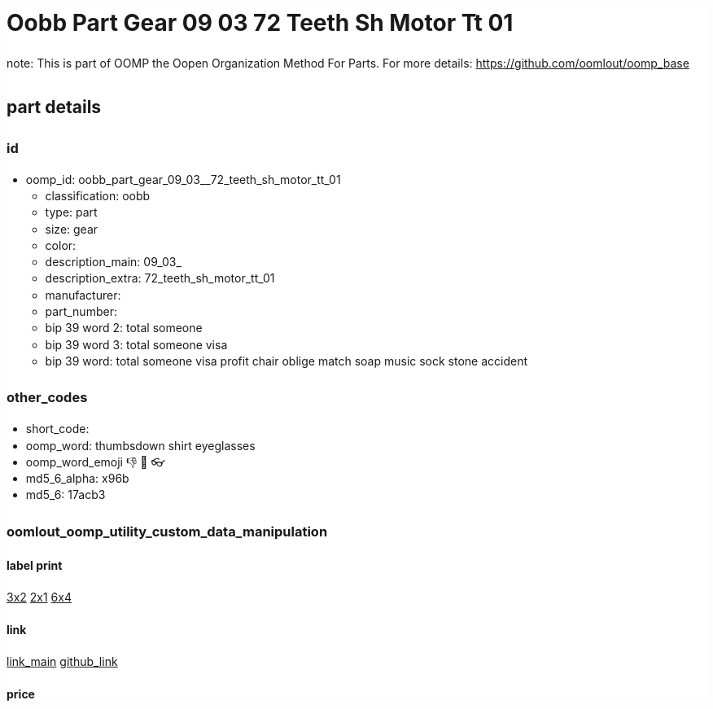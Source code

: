 # Oobb Part Gear 09 03  72 Teeth Sh Motor Tt 01  

note: This is part of OOMP the Oopen Organization Method For Parts. For more details: https://github.com/oomlout/oomp_base

##  part details





### id
* oomp_id: oobb_part_gear_09_03__72_teeth_sh_motor_tt_01
  * classification: oobb
  * type: part
  * size: gear
  * color: 
  * description_main: 09_03_
  * description_extra: 72_teeth_sh_motor_tt_01
  * manufacturer: 
  * part_number: 
  * bip 39 word 2: total someone
  * bip 39 word 3: total someone visa
  * bip 39 word: total someone visa profit chair oblige match soap music sock stone accident

### other_codes
* short_code: 
* oomp_word: thumbsdown shirt eyeglasses
* oomp_word_emoji :thumbsdown: :shirt: :eyeglasses:
* md5_6_alpha: x96b
* md5_6: 17acb3






### oomlout_oomp_utility_custom_data_manipulation
#### label print
[3x2](http://192.168.1.245:1112/?label=oomp%20x96b)
[2x1](http://192.168.1.242:1112/?label=oomp%20x96b)
[6x4](http://192.168.1.55:1112/?label=oomp%20x96b)    

#### link

[link_main](https://github.com/oomlout/oomlout_oomp_current_version_messy/tree/main/parts/oobb_part_gear_09_03__72_teeth_sh_motor_tt_01) [github_link](https://github.com/oomlout/oomlout_oomp_part_src/tree/main/parts/oobb_part_gear_09_03__72_teeth_sh_motor_tt_01)                             

#### price





